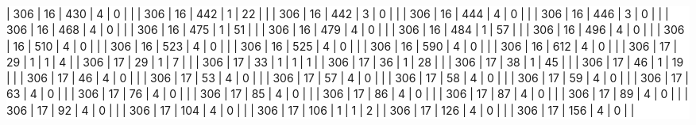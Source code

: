 | 306        | 16               | 430     | 4                      | 0     |       |
| 306        | 16               | 442     | 1                      | 22    |       |
| 306        | 16               | 442     | 3                      | 0     |       |
| 306        | 16               | 444     | 4                      | 0     |       |
| 306        | 16               | 446     | 3                      | 0     |       |
| 306        | 16               | 468     | 4                      | 0     |       |
| 306        | 16               | 475     | 1                      | 51    |       |
| 306        | 16               | 479     | 4                      | 0     |       |
| 306        | 16               | 484     | 1                      | 57    |       |
| 306        | 16               | 496     | 4                      | 0     |       |
| 306        | 16               | 510     | 4                      | 0     |       |
| 306        | 16               | 523     | 4                      | 0     |       |
| 306        | 16               | 525     | 4                      | 0     |       |
| 306        | 16               | 590     | 4                      | 0     |       |
| 306        | 16               | 612     | 4                      | 0     |       |
| 306        | 17               | 29      | 1                      | 1     | 4     |
| 306        | 17               | 29      | 1                      | 7     |       |
| 306        | 17               | 33      | 1                      | 1     | 1     |
| 306        | 17               | 36      | 1                      | 28    |       |
| 306        | 17               | 38      | 1                      | 45    |       |
| 306        | 17               | 46      | 1                      | 19    |       |
| 306        | 17               | 46      | 4                      | 0     |       |
| 306        | 17               | 53      | 4                      | 0     |       |
| 306        | 17               | 57      | 4                      | 0     |       |
| 306        | 17               | 58      | 4                      | 0     |       |
| 306        | 17               | 59      | 4                      | 0     |       |
| 306        | 17               | 63      | 4                      | 0     |       |
| 306        | 17               | 76      | 4                      | 0     |       |
| 306        | 17               | 85      | 4                      | 0     |       |
| 306        | 17               | 86      | 4                      | 0     |       |
| 306        | 17               | 87      | 4                      | 0     |       |
| 306        | 17               | 89      | 4                      | 0     |       |
| 306        | 17               | 92      | 4                      | 0     |       |
| 306        | 17               | 104     | 4                      | 0     |       |
| 306        | 17               | 106     | 1                      | 1     | 2     |
| 306        | 17               | 126     | 4                      | 0     |       |
| 306        | 17               | 156     | 4                      | 0     |       |